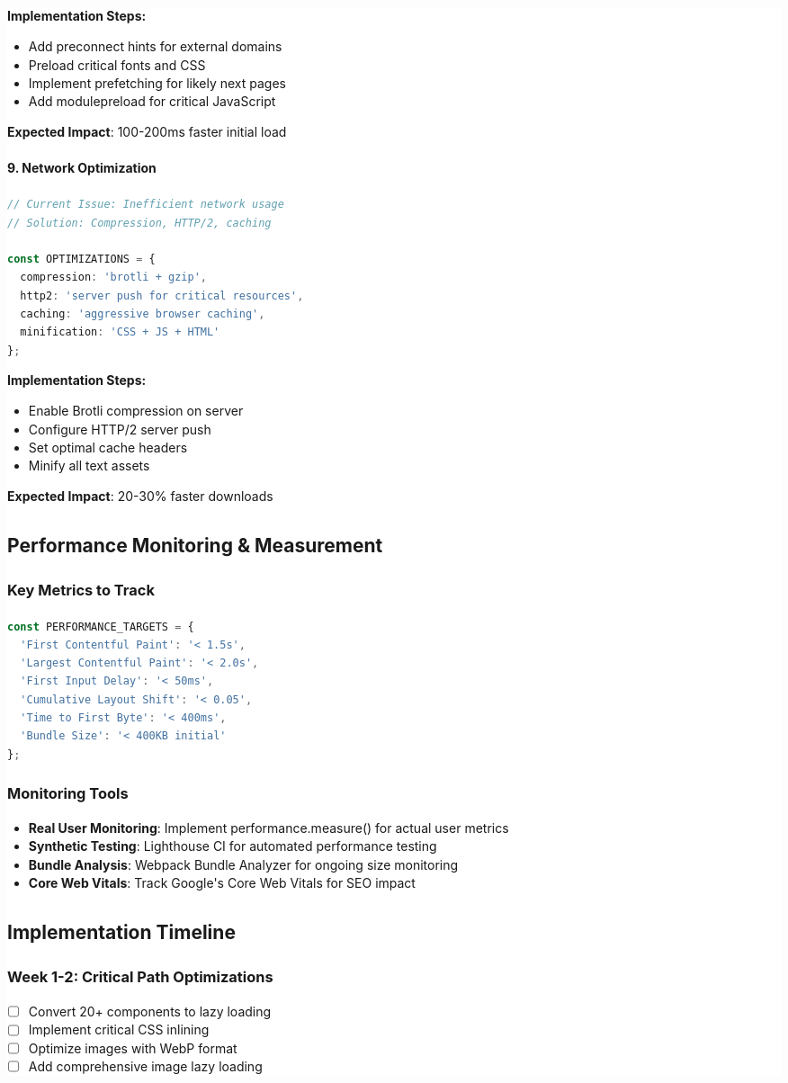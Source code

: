**Implementation Steps:**
- Add preconnect hints for external domains
- Preload critical fonts and CSS
- Implement prefetching for likely next pages
- Add modulepreload for critical JavaScript

**Expected Impact**: 100-200ms faster initial load

#### 9. Network Optimization
```typescript
// Current Issue: Inefficient network usage
// Solution: Compression, HTTP/2, caching

const OPTIMIZATIONS = {
  compression: 'brotli + gzip',
  http2: 'server push for critical resources',
  caching: 'aggressive browser caching',
  minification: 'CSS + JS + HTML'
};
```

**Implementation Steps:**
- Enable Brotli compression on server
- Configure HTTP/2 server push
- Set optimal cache headers
- Minify all text assets

**Expected Impact**: 20-30% faster downloads

## Performance Monitoring & Measurement

### Key Metrics to Track
```typescript
const PERFORMANCE_TARGETS = {
  'First Contentful Paint': '< 1.5s',
  'Largest Contentful Paint': '< 2.0s', 
  'First Input Delay': '< 50ms',
  'Cumulative Layout Shift': '< 0.05',
  'Time to First Byte': '< 400ms',
  'Bundle Size': '< 400KB initial'
};
```

### Monitoring Tools
- **Real User Monitoring**: Implement performance.measure() for actual user metrics
- **Synthetic Testing**: Lighthouse CI for automated performance testing
- **Bundle Analysis**: Webpack Bundle Analyzer for ongoing size monitoring
- **Core Web Vitals**: Track Google's Core Web Vitals for SEO impact

## Implementation Timeline

### Week 1-2: Critical Path Optimizations
- [ ] Convert 20+ components to lazy loading
- [ ] Implement critical CSS inlining
- [ ] Optimize images with WebP format
- [ ] Add comprehensive image lazy loading

